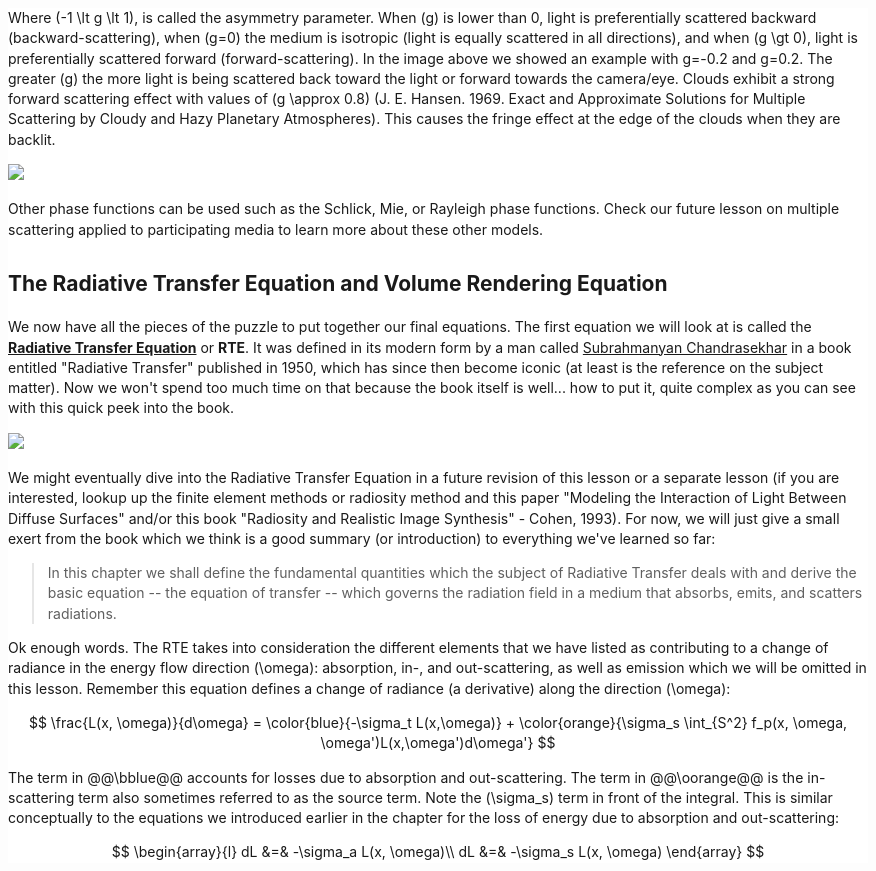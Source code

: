 Where \(-1 \lt g \lt 1\), is called the asymmetry parameter. When \(g\) is lower than 0, light is preferentially scattered backward (backward-scattering), when \(g=0\) the medium is isotropic (light is equally scattered in all directions), and when \(g \gt 0\), light is preferentially scattered forward (forward-scattering). In the image above we showed an example with g=-0.2 and g=0.2. The greater \(g\) the more light is being scattered back toward the light or forward towards the camera/eye. Clouds exhibit a strong forward scattering effect with values of \(g \approx 0.8\) (J. E. Hansen. 1969. Exact and Approximate Solutions for Multiple Scattering by Cloudy and Hazy Planetary Atmospheres). This causes the fringe effect at the edge of the clouds when they are backlit.

![](/images/volume-rendering-developers/voldev-fringe.png?)

Other phase functions can be used such as the Schlick, Mie, or Rayleigh phase functions. Check our future lesson on multiple scattering applied to participating media to learn more about these other models.

## The Radiative Transfer Equation and Volume Rendering Equation

We now have all the pieces of the puzzle to put together our final equations. The first equation we will look at is called the [**Radiative Transfer Equation**](https://en.wikipedia.org/wiki/Radiative_transfer) or **RTE**. It was defined in its modern form by a man called [Subrahmanyan Chandrasekhar](https://en.wikipedia.org/wiki/Subrahmanyan_Chandrasekhar) in a book entitled "Radiative Transfer" published in 1950, which has since then become iconic (at least is the reference on the subject matter). Now we won't spend too much time on that because the book itself is well... how to put it, quite complex as you can see with this quick peek into the book.

![](/images/volume-rendering-developers/voldev-rtebook.png)

We might eventually dive into the Radiative Transfer Equation in a future revision of this lesson or a separate lesson (if you are interested, lookup up the finite element methods or radiosity method and this paper "Modeling the Interaction of Light Between Diffuse Surfaces" and/or this book "Radiosity and Realistic Image Synthesis" - Cohen, 1993). For now, we will just give a small exert from the book which we think is a good summary (or introduction) to everything we've learned so far:

> In this chapter we shall define the fundamental quantities which the subject of Radiative Transfer deals with and derive the basic equation -- the equation of transfer -- which governs the radiation field in a medium that absorbs, emits, and scatters radiations.

Ok enough words. The RTE takes into consideration the different elements that we have listed as contributing to a change of radiance in the energy flow direction \(\omega\): absorption, in-, and out-scattering, as well as emission which we will be omitted in this lesson. Remember this equation defines a change of radiance (a derivative) along the direction \(\omega\):

$$
\frac{L(x, \omega)}{d\omega} = \color{blue}{-\sigma_t L(x,\omega)} + \color{orange}{\sigma_s \int_{S^2} f_p(x, \omega, \omega')L(x,\omega')d\omega'}
$$

The term in @@\bblue@@ accounts for losses due to absorption and out-scattering. The term in @@\oorange@@ is the in-scattering term also sometimes referred to as the source term. Note the \(\sigma_s\) term in front of the integral. This is similar conceptually to the equations we introduced earlier in the chapter for the loss of energy due to absorption and out-scattering:

$$
\begin{array}{l}
dL &=& -\sigma_a L(x, \omega)\\
dL &=& -\sigma_s L(x, \omega)
\end{array}
$$
